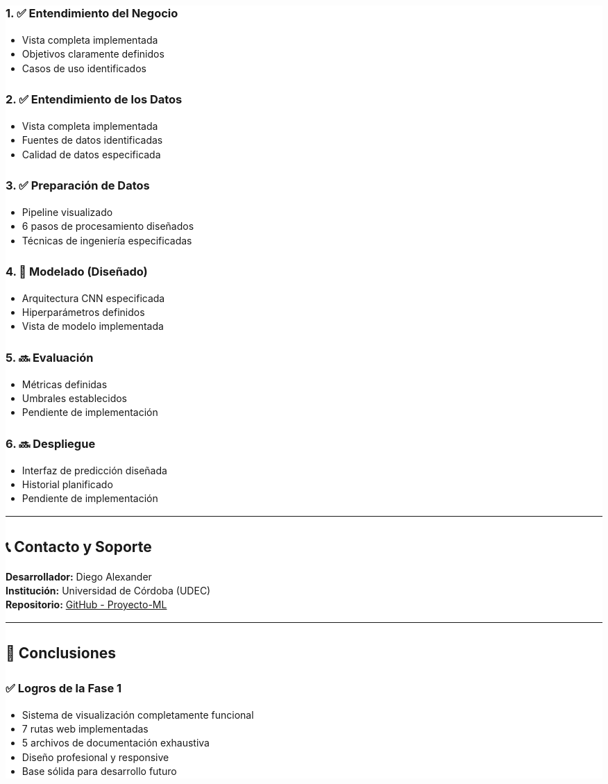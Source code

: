 ### 1. ✅ Entendimiento del Negocio
- Vista completa implementada
- Objetivos claramente definidos
- Casos de uso identificados

### 2. ✅ Entendimiento de los Datos
- Vista completa implementada
- Fuentes de datos identificadas
- Calidad de datos especificada

### 3. ✅ Preparación de Datos
- Pipeline visualizado
- 6 pasos de procesamiento diseñados
- Técnicas de ingeniería especificadas

### 4. 🔄 Modelado (Diseñado)
- Arquitectura CNN especificada
- Hiperparámetros definidos
- Vista de modelo implementada

### 5. 🔜 Evaluación
- Métricas definidas
- Umbrales establecidos
- Pendiente de implementación

### 6. 🔜 Despliegue
- Interfaz de predicción diseñada
- Historial planificado
- Pendiente de implementación

---

## 📞 Contacto y Soporte

**Desarrollador:** Diego Alexander  
**Institución:** Universidad de Córdoba (UDEC)  
**Repositorio:** [GitHub - Proyecto-ML](https://github.com/Diego-Alexander-udec/Proyecto-ML)

---

## 📝 Conclusiones

### ✅ Logros de la Fase 1
- Sistema de visualización completamente funcional
- 7 rutas web implementadas
- 5 archivos de documentación exhaustiva
- Diseño profesional y responsive
- Base sólida para desarrollo futuro
